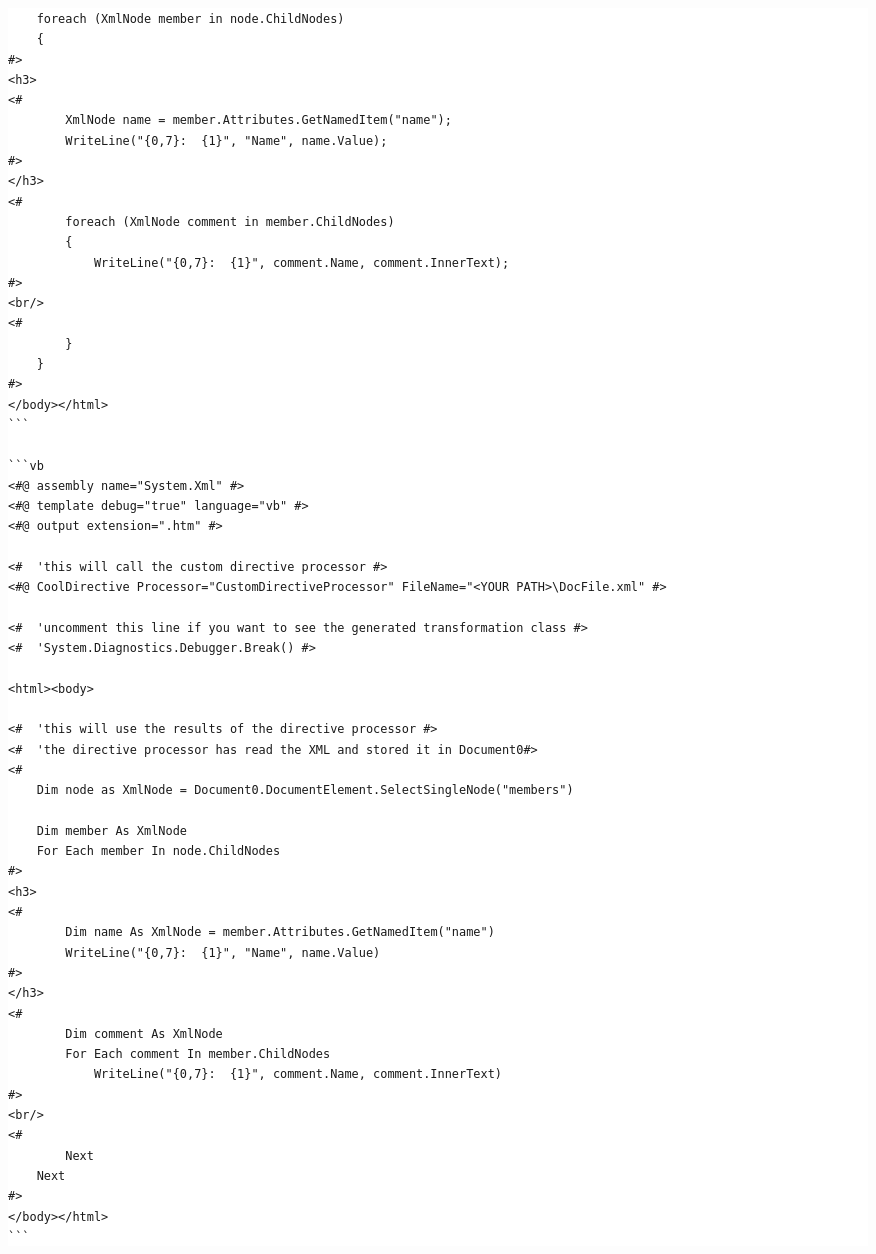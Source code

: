         foreach (XmlNode member in node.ChildNodes)  
        {  
    #>  
    <h3>  
    <#      
            XmlNode name = member.Attributes.GetNamedItem("name");  
            WriteLine("{0,7}:  {1}", "Name", name.Value);  
    #>  
    </h3>  
    <#  
            foreach (XmlNode comment in member.ChildNodes)  
            {  
                WriteLine("{0,7}:  {1}", comment.Name, comment.InnerText);  
    #>  
    <br/>  
    <#  
            }  
        }  
    #>  
    </body></html>  
    ```  

    ```vb  
    <#@ assembly name="System.Xml" #>  
    <#@ template debug="true" language="vb" #>  
    <#@ output extension=".htm" #>  

    <#  'this will call the custom directive processor #>  
    <#@ CoolDirective Processor="CustomDirectiveProcessor" FileName="<YOUR PATH>\DocFile.xml" #>  

    <#  'uncomment this line if you want to see the generated transformation class #>  
    <#  'System.Diagnostics.Debugger.Break() #>  

    <html><body>  

    <#  'this will use the results of the directive processor #>  
    <#  'the directive processor has read the XML and stored it in Document0#>  
    <#  
        Dim node as XmlNode = Document0.DocumentElement.SelectSingleNode("members")  

        Dim member As XmlNode  
        For Each member In node.ChildNodes  
    #>  
    <h3>  
    <#      
            Dim name As XmlNode = member.Attributes.GetNamedItem("name")  
            WriteLine("{0,7}:  {1}", "Name", name.Value)  
    #>  
    </h3>  
    <#  
            Dim comment As XmlNode  
            For Each comment In member.ChildNodes  
                WriteLine("{0,7}:  {1}", comment.Name, comment.InnerText)  
    #>  
    <br/>  
    <#  
            Next  
        Next  
    #>  
    </body></html>  
    ```  
